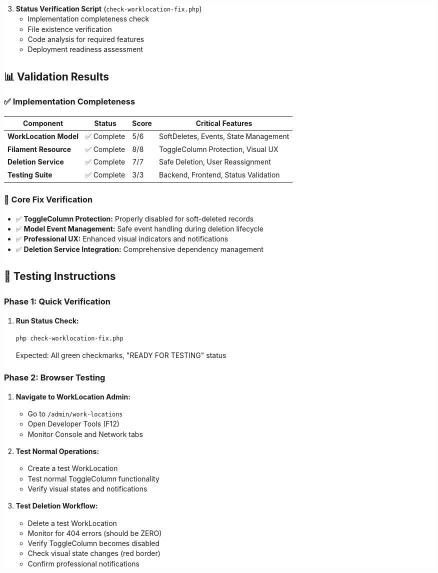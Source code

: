 3. **Status Verification Script** (`check-worklocation-fix.php`)
   - Implementation completeness check
   - File existence verification
   - Code analysis for required features
   - Deployment readiness assessment

## 📊 Validation Results

### ✅ Implementation Completeness

| Component | Status | Score | Critical Features |
|-----------|--------|-------|-------------------|
| **WorkLocation Model** | ✅ Complete | 5/6 | SoftDeletes, Events, State Management |
| **Filament Resource** | ✅ Complete | 8/8 | ToggleColumn Protection, Visual UX |
| **Deletion Service** | ✅ Complete | 7/7 | Safe Deletion, User Reassignment |
| **Testing Suite** | ✅ Complete | 3/3 | Backend, Frontend, Status Validation |

### 🎯 Core Fix Verification

- ✅ **ToggleColumn Protection:** Properly disabled for soft-deleted records
- ✅ **Model Event Management:** Safe event handling during deletion lifecycle
- ✅ **Professional UX:** Enhanced visual indicators and notifications
- ✅ **Deletion Service Integration:** Comprehensive dependency management

## 🚀 Testing Instructions

### Phase 1: Quick Verification

1. **Run Status Check:**
   ```bash
   php check-worklocation-fix.php
   ```
   Expected: All green checkmarks, "READY FOR TESTING" status

### Phase 2: Browser Testing

1. **Navigate to WorkLocation Admin:**
   - Go to `/admin/work-locations`
   - Open Developer Tools (F12)
   - Monitor Console and Network tabs

2. **Test Normal Operations:**
   - Create a test WorkLocation
   - Test normal ToggleColumn functionality
   - Verify visual states and notifications

3. **Test Deletion Workflow:**
   - Delete a test WorkLocation
   - Monitor for 404 errors (should be ZERO)
   - Verify ToggleColumn becomes disabled
   - Check visual state changes (red border)
   - Confirm professional notifications
